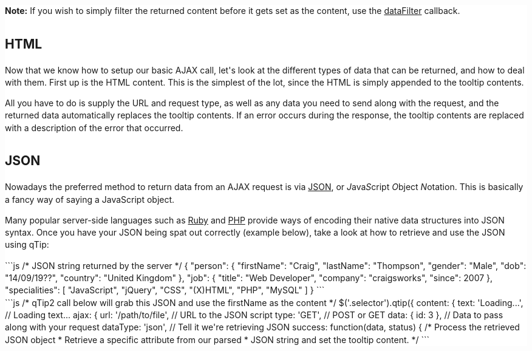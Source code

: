 **Note:** If you wish to simply filter the returned content before it gets set as the content, use the [dataFilter](http://api.jquery.com/jQuery.ajax/) callback.

<a name="html"></a>
## HTML
Now that we know how to setup our basic AJAX call, let's look at the different types of data that can be returned, and how to deal with them. First up is the HTML content.
This is the simplest of the lot, since the HTML is simply appended to the tooltip contents.

All you have to do is supply the URL and request type, as well as any data you need to send along with the request, and the returned data automatically replaces the tooltip contents.
If an error occurs during the response, the tooltip contents are replaced with a description of the error that occurred.

<a name="json"></a>
## JSON
Nowadays the preferred method to return data from an AJAX request is via [JSON](http://www.json.org), or *J*ava*S*cript *O*bject *N*otation. This is
basically a fancy way of saying a JavaScript object.

Many popular server-side languages such as [Ruby](http://ruby-lang.org) and [PHP](http://php.net) provide ways of encoding their native data structures into JSON syntax.
Once you have your JSON being spat out correctly (example below), take a look at how to retrieve and use the JSON using qTip:

<div class="left">
```js
/* JSON string returned by the server */
{
	"person": {
		"firstName": "Craig",
		"lastName": "Thompson",
		"gender": "Male",
		"dob": "14/09/19??",
		"country": "United Kingdom"
	},
	"job": {
		"title": "Web Developer",
		"company": "craigsworks",
		"since": 2007
	},
	"specialities": [
		"JavaScript", "jQuery", "CSS",
		"(X)HTML", "PHP", "MySQL"
	]
}
```
</div>

<div class="right">
```js
/* qTip2 call below will grab this JSON and use the firstName as the content */
$('.selector').qtip({
	content: {
		text: 'Loading...', // Loading text...
		ajax: {
			url: '/path/to/file', // URL to the JSON script
			type: 'GET', // POST or GET
			data: { id: 3 }, // Data to pass along with your request
			dataType: 'json', // Tell it we're retrieving JSON
			success: function(data, status) {
				/* Process the retrieved JSON object
				 *    Retrieve a specific attribute from our parsed
				 *    JSON string and set the tooltip content.
				 */
```